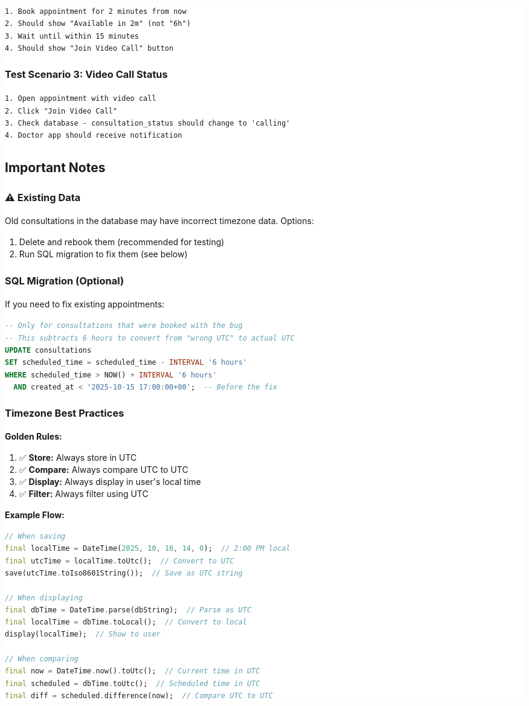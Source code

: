 ```
1. Book appointment for 2 minutes from now
2. Should show "Available in 2m" (not "6h")
3. Wait until within 15 minutes
4. Should show "Join Video Call" button
```

### Test Scenario 3: Video Call Status

```
1. Open appointment with video call
2. Click "Join Video Call"
3. Check database - consultation_status should change to 'calling'
4. Doctor app should receive notification
```

## Important Notes

### ⚠️ Existing Data

Old consultations in the database may have incorrect timezone data. Options:

1. Delete and rebook them (recommended for testing)
2. Run SQL migration to fix them (see below)

### SQL Migration (Optional)

If you need to fix existing appointments:

```sql
-- Only for consultations that were booked with the bug
-- This subtracts 6 hours to convert from "wrong UTC" to actual UTC
UPDATE consultations
SET scheduled_time = scheduled_time - INTERVAL '6 hours'
WHERE scheduled_time > NOW() + INTERVAL '6 hours'
  AND created_at < '2025-10-15 17:00:00+00';  -- Before the fix
```

### Timezone Best Practices

**Golden Rules:**

1. ✅ **Store:** Always store in UTC
2. ✅ **Compare:** Always compare UTC to UTC
3. ✅ **Display:** Always display in user's local time
4. ✅ **Filter:** Always filter using UTC

**Example Flow:**

```dart
// When saving
final localTime = DateTime(2025, 10, 16, 14, 0);  // 2:00 PM local
final utcTime = localTime.toUtc();  // Convert to UTC
save(utcTime.toIso8601String());  // Save as UTC string

// When displaying
final dbTime = DateTime.parse(dbString);  // Parse as UTC
final localTime = dbTime.toLocal();  // Convert to local
display(localTime);  // Show to user

// When comparing
final now = DateTime.now().toUtc();  // Current time in UTC
final scheduled = dbTime.toUtc();  // Scheduled time in UTC
final diff = scheduled.difference(now);  // Compare UTC to UTC
```
